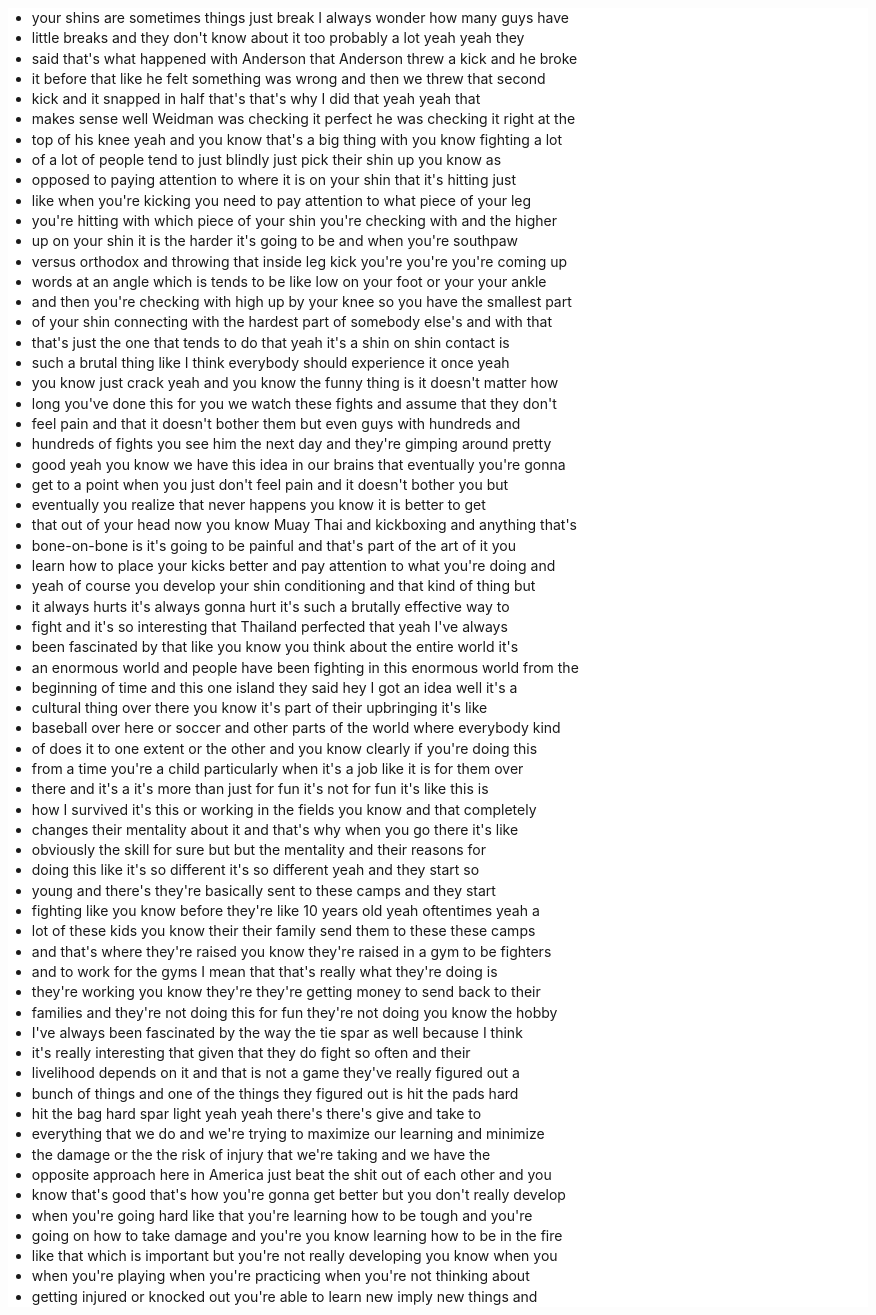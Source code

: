 *  your shins are sometimes things just break I always wonder how many guys have
*  little breaks and they don't know about it too probably a lot yeah yeah they
*  said that's what happened with Anderson that Anderson threw a kick and he broke
*  it before that like he felt something was wrong and then we threw that second
*  kick and it snapped in half that's that's why I did that yeah yeah that
*  makes sense well Weidman was checking it perfect he was checking it right at the
*  top of his knee yeah and you know that's a big thing with you know fighting a lot
*  of a lot of people tend to just blindly just pick their shin up you know as
*  opposed to paying attention to where it is on your shin that it's hitting just
*  like when you're kicking you need to pay attention to what piece of your leg
*  you're hitting with which piece of your shin you're checking with and the higher
*  up on your shin it is the harder it's going to be and when you're southpaw
*  versus orthodox and throwing that inside leg kick you're you're you're coming up
*  words at an angle which is tends to be like low on your foot or your your ankle
*  and then you're checking with high up by your knee so you have the smallest part
*  of your shin connecting with the hardest part of somebody else's and with that
*  that's just the one that tends to do that yeah it's a shin on shin contact is
*  such a brutal thing like I think everybody should experience it once yeah
*  you know just crack yeah and you know the funny thing is it doesn't matter how
*  long you've done this for you we watch these fights and assume that they don't
*  feel pain and that it doesn't bother them but even guys with hundreds and
*  hundreds of fights you see him the next day and they're gimping around pretty
*  good yeah you know we have this idea in our brains that eventually you're gonna
*  get to a point when you just don't feel pain and it doesn't bother you but
*  eventually you realize that never happens you know it is better to get
*  that out of your head now you know Muay Thai and kickboxing and anything that's
*  bone-on-bone is it's going to be painful and that's part of the art of it you
*  learn how to place your kicks better and pay attention to what you're doing and
*  yeah of course you develop your shin conditioning and that kind of thing but
*  it always hurts it's always gonna hurt it's such a brutally effective way to
*  fight and it's so interesting that Thailand perfected that yeah I've always
*  been fascinated by that like you know you think about the entire world it's
*  an enormous world and people have been fighting in this enormous world from the
*  beginning of time and this one island they said hey I got an idea well it's a
*  cultural thing over there you know it's part of their upbringing it's like
*  baseball over here or soccer and other parts of the world where everybody kind
*  of does it to one extent or the other and you know clearly if you're doing this
*  from a time you're a child particularly when it's a job like it is for them over
*  there and it's a it's more than just for fun it's not for fun it's like this is
*  how I survived it's this or working in the fields you know and that completely
*  changes their mentality about it and that's why when you go there it's like
*  obviously the skill for sure but but the mentality and their reasons for
*  doing this like it's so different it's so different yeah and they start so
*  young and there's they're basically sent to these camps and they start
*  fighting like you know before they're like 10 years old yeah oftentimes yeah a
*  lot of these kids you know their their family send them to these these camps
*  and that's where they're raised you know they're raised in a gym to be fighters
*  and to work for the gyms I mean that that's really what they're doing is
*  they're working you know they're they're getting money to send back to their
*  families and they're not doing this for fun they're not doing you know the hobby
*  I've always been fascinated by the way the tie spar as well because I think
*  it's really interesting that given that they do fight so often and their
*  livelihood depends on it and that is not a game they've really figured out a
*  bunch of things and one of the things they figured out is hit the pads hard
*  hit the bag hard spar light yeah yeah there's there's give and take to
*  everything that we do and we're trying to maximize our learning and minimize
*  the damage or the the risk of injury that we're taking and we have the
*  opposite approach here in America just beat the shit out of each other and you
*  know that's good that's how you're gonna get better but you don't really develop
*  when you're going hard like that you're learning how to be tough and you're
*  going on how to take damage and you're you know learning how to be in the fire
*  like that which is important but you're not really developing you know when you
*  when you're playing when you're practicing when you're not thinking about
*  getting injured or knocked out you're able to learn new imply new things and